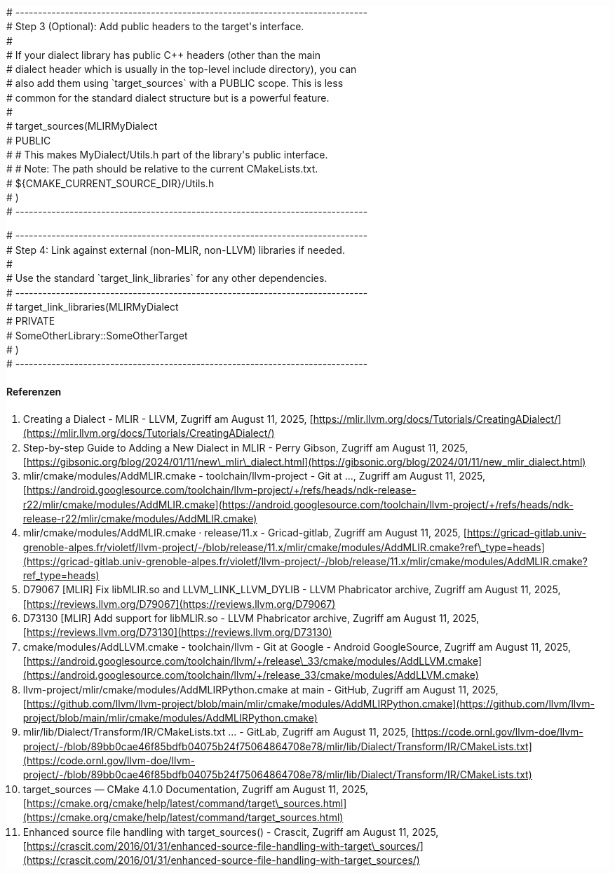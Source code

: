 \# \------------------------------------------------------------------------------  
\# Step 3 (Optional): Add public headers to the target's interface.  
\#  
\# If your dialect library has public C++ headers (other than the main  
\# dialect header which is usually in the top-level include directory), you can  
\# also add them using \`target\_sources\` with a PUBLIC scope. This is less  
\# common for the standard dialect structure but is a powerful feature.  
\#  
\# target\_sources(MLIRMyDialect  
\#   PUBLIC  
\#     \# This makes MyDialect/Utils.h part of the library's public interface.  
\#     \# Note: The path should be relative to the current CMakeLists.txt.  
\#     ${CMAKE\_CURRENT\_SOURCE\_DIR}/Utils.h  
\# )  
\# \------------------------------------------------------------------------------

\# \------------------------------------------------------------------------------  
\# Step 4: Link against external (non-MLIR, non-LLVM) libraries if needed.  
\#  
\# Use the standard \`target\_link\_libraries\` for any other dependencies.  
\# \------------------------------------------------------------------------------  
\# target\_link\_libraries(MLIRMyDialect  
\#   PRIVATE  
\#     SomeOtherLibrary::SomeOtherTarget  
\# )  
\# \------------------------------------------------------------------------------

#### **Referenzen**

1. Creating a Dialect \- MLIR \- LLVM, Zugriff am August 11, 2025, [https://mlir.llvm.org/docs/Tutorials/CreatingADialect/](https://mlir.llvm.org/docs/Tutorials/CreatingADialect/)  
2. Step-by-step Guide to Adding a New Dialect in MLIR \- Perry Gibson, Zugriff am August 11, 2025, [https://gibsonic.org/blog/2024/01/11/new\_mlir\_dialect.html](https://gibsonic.org/blog/2024/01/11/new_mlir_dialect.html)  
3. mlir/cmake/modules/AddMLIR.cmake \- toolchain/llvm-project \- Git at ..., Zugriff am August 11, 2025, [https://android.googlesource.com/toolchain/llvm-project/+/refs/heads/ndk-release-r22/mlir/cmake/modules/AddMLIR.cmake](https://android.googlesource.com/toolchain/llvm-project/+/refs/heads/ndk-release-r22/mlir/cmake/modules/AddMLIR.cmake)  
4. mlir/cmake/modules/AddMLIR.cmake · release/11.x \- Gricad-gitlab, Zugriff am August 11, 2025, [https://gricad-gitlab.univ-grenoble-alpes.fr/violetf/llvm-project/-/blob/release/11.x/mlir/cmake/modules/AddMLIR.cmake?ref\_type=heads](https://gricad-gitlab.univ-grenoble-alpes.fr/violetf/llvm-project/-/blob/release/11.x/mlir/cmake/modules/AddMLIR.cmake?ref_type=heads)  
5. D79067 \[MLIR\] Fix libMLIR.so and LLVM\_LINK\_LLVM\_DYLIB \- LLVM Phabricator archive, Zugriff am August 11, 2025, [https://reviews.llvm.org/D79067](https://reviews.llvm.org/D79067)  
6. D73130 \[MLIR\] Add support for libMLIR.so \- LLVM Phabricator archive, Zugriff am August 11, 2025, [https://reviews.llvm.org/D73130](https://reviews.llvm.org/D73130)  
7. cmake/modules/AddLLVM.cmake \- toolchain/llvm \- Git at Google \- Android GoogleSource, Zugriff am August 11, 2025, [https://android.googlesource.com/toolchain/llvm/+/release\_33/cmake/modules/AddLLVM.cmake](https://android.googlesource.com/toolchain/llvm/+/release_33/cmake/modules/AddLLVM.cmake)  
8. llvm-project/mlir/cmake/modules/AddMLIRPython.cmake at main \- GitHub, Zugriff am August 11, 2025, [https://github.com/llvm/llvm-project/blob/main/mlir/cmake/modules/AddMLIRPython.cmake](https://github.com/llvm/llvm-project/blob/main/mlir/cmake/modules/AddMLIRPython.cmake)  
9. mlir/lib/Dialect/Transform/IR/CMakeLists.txt ... \- GitLab, Zugriff am August 11, 2025, [https://code.ornl.gov/llvm-doe/llvm-project/-/blob/89bb0cae46f85bdfb04075b24f75064864708e78/mlir/lib/Dialect/Transform/IR/CMakeLists.txt](https://code.ornl.gov/llvm-doe/llvm-project/-/blob/89bb0cae46f85bdfb04075b24f75064864708e78/mlir/lib/Dialect/Transform/IR/CMakeLists.txt)  
10. target\_sources — CMake 4.1.0 Documentation, Zugriff am August 11, 2025, [https://cmake.org/cmake/help/latest/command/target\_sources.html](https://cmake.org/cmake/help/latest/command/target_sources.html)  
11. Enhanced source file handling with target\_sources() \- Crascit, Zugriff am August 11, 2025, [https://crascit.com/2016/01/31/enhanced-source-file-handling-with-target\_sources/](https://crascit.com/2016/01/31/enhanced-source-file-handling-with-target_sources/)  